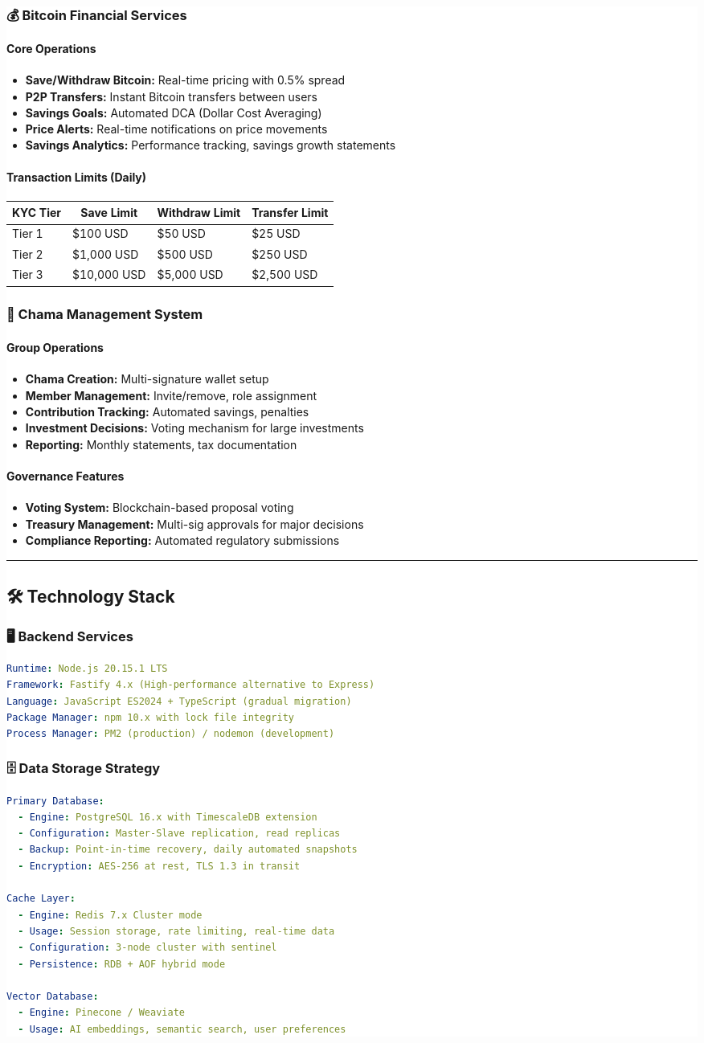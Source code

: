 ### 💰 Bitcoin Financial Services

#### Core Operations
- **Save/Withdraw Bitcoin:** Real-time pricing with 0.5% spread
- **P2P Transfers:** Instant Bitcoin transfers between users
- **Savings Goals:** Automated DCA (Dollar Cost Averaging)
- **Price Alerts:** Real-time notifications on price movements
- **Savings Analytics:** Performance tracking, savings growth statements

#### Transaction Limits (Daily)
| **KYC Tier** | **Save Limit** | **Withdraw Limit** | **Transfer Limit** |
|---------------|---------------|----------------|-------------------|
| Tier 1        | $100 USD     | $50 USD        | $25 USD          |
| Tier 2        | $1,000 USD   | $500 USD       | $250 USD         |
| Tier 3        | $10,000 USD  | $5,000 USD     | $2,500 USD       |

### 👥 Chama Management System

#### Group Operations
- **Chama Creation:** Multi-signature wallet setup
- **Member Management:** Invite/remove, role assignment
- **Contribution Tracking:** Automated savings, penalties
- **Investment Decisions:** Voting mechanism for large investments
- **Reporting:** Monthly statements, tax documentation

#### Governance Features
- **Voting System:** Blockchain-based proposal voting
- **Treasury Management:** Multi-sig approvals for major decisions
- **Compliance Reporting:** Automated regulatory submissions

---

## 🛠️ Technology Stack

### 🖥️ Backend Services
```yaml
Runtime: Node.js 20.15.1 LTS
Framework: Fastify 4.x (High-performance alternative to Express)
Language: JavaScript ES2024 + TypeScript (gradual migration)
Package Manager: npm 10.x with lock file integrity
Process Manager: PM2 (production) / nodemon (development)
```

### 🗄️ Data Storage Strategy
```yaml
Primary Database:
  - Engine: PostgreSQL 16.x with TimescaleDB extension
  - Configuration: Master-Slave replication, read replicas
  - Backup: Point-in-time recovery, daily automated snapshots
  - Encryption: AES-256 at rest, TLS 1.3 in transit

Cache Layer:
  - Engine: Redis 7.x Cluster mode
  - Usage: Session storage, rate limiting, real-time data
  - Configuration: 3-node cluster with sentinel
  - Persistence: RDB + AOF hybrid mode

Vector Database:
  - Engine: Pinecone / Weaviate
  - Usage: AI embeddings, semantic search, user preferences
```